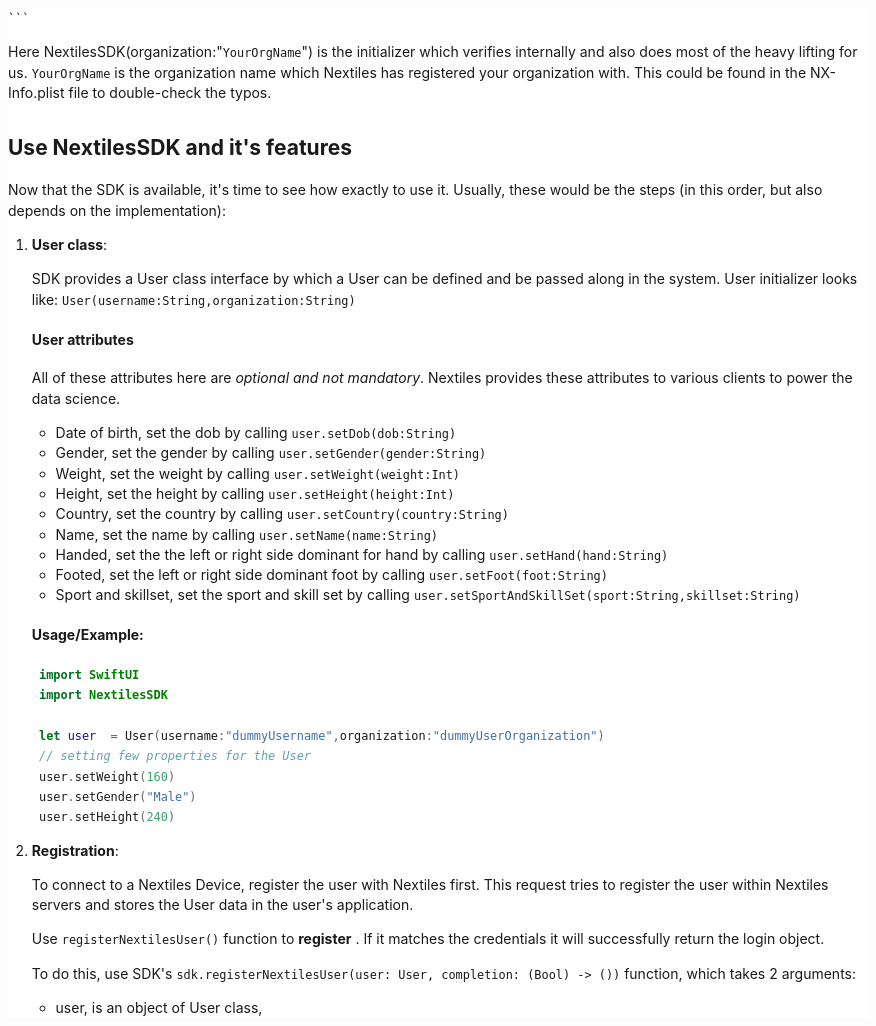     ```
Here NextilesSDK(organization:"`YourOrgName`") is the initializer which verifies internally and also does most of the heavy lifting for us. `YourOrgName` is the organization name which Nextiles has registered your organization with. This could be found in the NX-Info.plist file to double-check the typos.


## Use NextilesSDK and it's features
Now that the SDK is available, it's time to see how exactly to use it.
Usually, these would be the steps (in this order, but also depends on the implementation):

1. **User class**:
   
   SDK provides a User class interface by which a User can be defined and be passed along in the system.
   User initializer looks like:
   `User(username:String,organization:String)` 
   
   #### User attributes 
   All of these attributes here are *optional and not mandatory*. Nextiles provides these attributes to various clients to power the data science.
   - Date of birth, set the dob by calling `user.setDob(dob:String)`
   - Gender, set the gender by calling `user.setGender(gender:String)`
   - Weight, set the weight by calling `user.setWeight(weight:Int)`
   - Height, set the height by calling `user.setHeight(height:Int)`
   - Country, set the country by calling `user.setCountry(country:String)`
   - Name, set the name by calling `user.setName(name:String)`
   - Handed, set the the left or right side dominant for hand by calling `user.setHand(hand:String)`
   - Footed, set the left or right side dominant foot by calling `user.setFoot(foot:String)`
   - Sport and skillset, set the sport and skill set by calling `user.setSportAndSkillSet(sport:String,skillset:String)`
   
   #### Usage/Example:
   ```Swift
    import SwiftUI
    import NextilesSDK

    let user  = User(username:"dummyUsername",organization:"dummyUserOrganization")
    // setting few properties for the User
    user.setWeight(160)
    user.setGender("Male")
    user.setHeight(240)
   ```
2. **Registration**:

   To connect to a Nextiles Device, register the user with Nextiles first. This request tries to register the user within Nextiles servers and stores the User data in the user's application.

   Use `registerNextilesUser()` function to **register** . If it matches the credentials it will successfully return the login object.

   To do this, use SDK's `sdk.registerNextilesUser(user: User, completion: (Bool) -> ())` function, which takes 2 arguments:
   -    user, is an object of User class,
